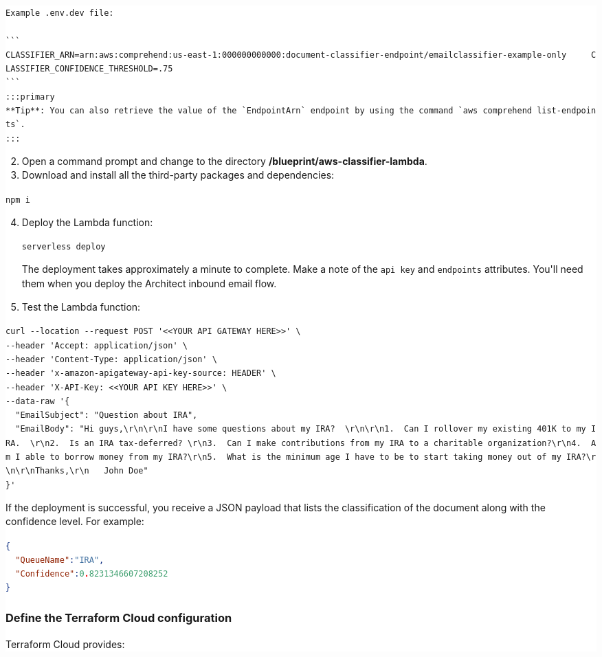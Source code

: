     Example .env.dev file:

    ```
    CLASSIFIER_ARN=arn:aws:comprehend:us-east-1:000000000000:document-classifier-endpoint/emailclassifier-example-only     CLASSIFIER_CONFIDENCE_THRESHOLD=.75
    ```
    :::primary
    **Tip**: You can also retrieve the value of the `EndpointArn` endpoint by using the command `aws comprehend list-endpoints`.
    :::

2. Open a command prompt and change to the directory **/blueprint/aws-classifier-lambda**.
3. Download and install all the third-party packages and dependencies:

  ```
  npm i
  ```

4. Deploy the Lambda function:

   ```
   serverless deploy
   ```

    The deployment takes approximately a minute to complete. Make a note of the `api key` and `endpoints` attributes. You'll need them when you deploy the Architect inbound email flow.

5. Test the Lambda function:

  ```shell
  curl --location --request POST '<<YOUR API GATEWAY HERE>>' \
  --header 'Accept: application/json' \
  --header 'Content-Type: application/json' \
  --header 'x-amazon-apigateway-api-key-source: HEADER' \
  --header 'X-API-Key: <<YOUR API KEY HERE>>' \
  --data-raw '{
    "EmailSubject": "Question about IRA",
    "EmailBody": "Hi guys,\r\n\r\nI have some questions about my IRA?  \r\n\r\n1.  Can I rollover my existing 401K to my IRA.  \r\n2.  Is an IRA tax-deferred? \r\n3.  Can I make contributions from my IRA to a charitable organization?\r\n4.  Am I able to borrow money from my IRA?\r\n5.  What is the minimum age I have to be to start taking money out of my IRA?\r\n\r\nThanks,\r\n   John Doe"
  }'
  ```

If the deployment is successful, you receive a JSON payload that lists the classification of the document along with the confidence level. For example:

```json
{
  "QueueName":"IRA",
  "Confidence":0.8231346607208252
}
```

### Define the Terraform Cloud configuration

Terraform Cloud provides:
